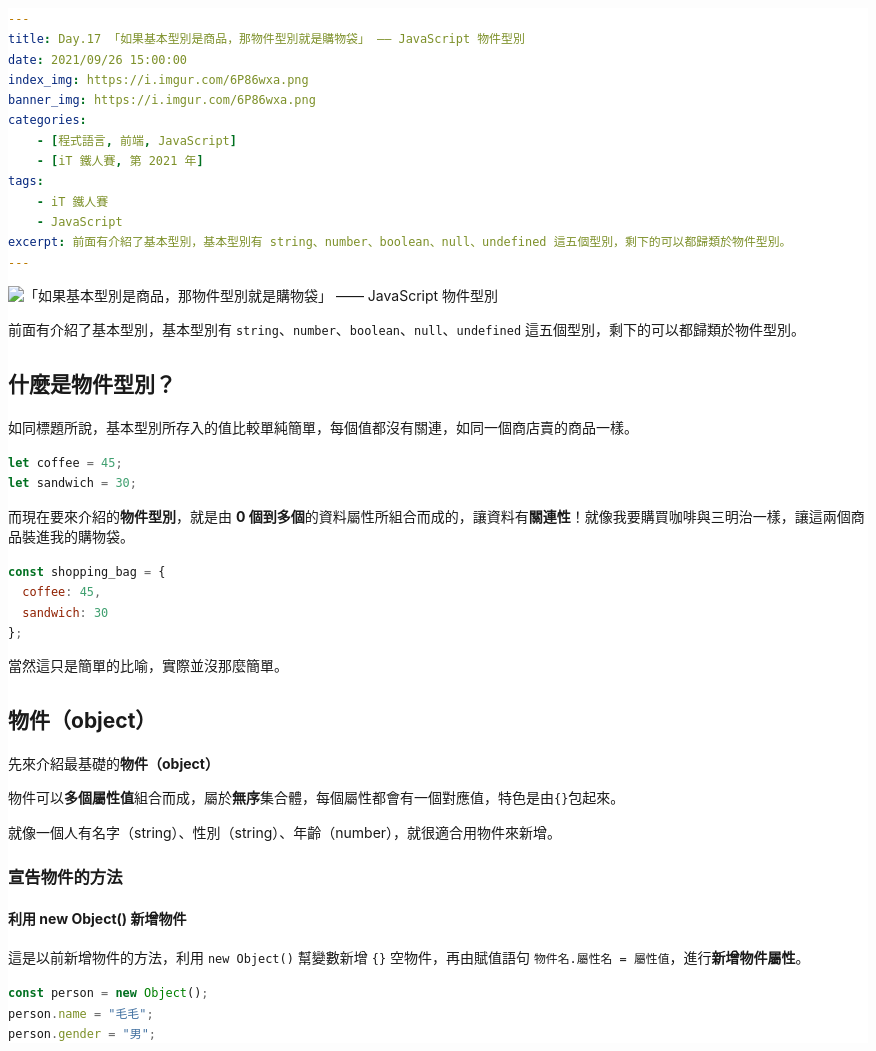 ```yaml
---
title: Day.17 「如果基本型別是商品，那物件型別就是購物袋」 —— JavaScript 物件型別
date: 2021/09/26 15:00:00
index_img: https://i.imgur.com/6P86wxa.png
banner_img: https://i.imgur.com/6P86wxa.png
categories:
    - [程式語言, 前端, JavaScript]
    - [iT 鐵人賽, 第 2021 年]
tags: 
    - iT 鐵人賽
    - JavaScript
excerpt: 前面有介紹了基本型別，基本型別有 string、number、boolean、null、undefined 這五個型別，剩下的可以都歸類於物件型別。
---
```


![「如果基本型別是商品，那物件型別就是購物袋」 —— JavaScript 物件型別](https://i.imgur.com/6P86wxa.png)

前面有介紹了基本型別，基本型別有 `string`、`number`、`boolean`、`null`、`undefined` 這五個型別，剩下的可以都歸類於物件型別。

## 什麼是物件型別？

如同標題所說，基本型別所存入的值比較單純簡單，每個值都沒有關連，如同一個商店賣的商品一樣。

```javascript
let coffee = 45;
let sandwich = 30;
```

而現在要來介紹的**物件型別**，就是由 **0 個到多個**的資料屬性所組合而成的，讓資料有**關連性**！就像我要購買咖啡與三明治一樣，讓這兩個商品裝進我的購物袋。

```javascript
const shopping_bag = {
  coffee: 45,
  sandwich: 30
};
```

當然這只是簡單的比喻，實際並沒那麼簡單。

## 物件（object）

先來介紹最基礎的**物件（object）**

物件可以**多個屬性值**組合而成，屬於**無序**集合體，每個屬性都會有一個對應值，特色是由`{}`包起來。

就像一個人有名字（string）、性別（string）、年齡（number），就很適合用物件來新增。

### 宣告物件的方法

#### 利用 new Object() 新增物件

這是以前新增物件的方法，利用 `new Object()` 幫變數新增 `{}` 空物件，再由賦值語句 `物件名.屬性名 = 屬性值`，進行**新增物件屬性**。

```javascript
const person = new Object();
person.name = "毛毛";
person.gender = "男";
```

